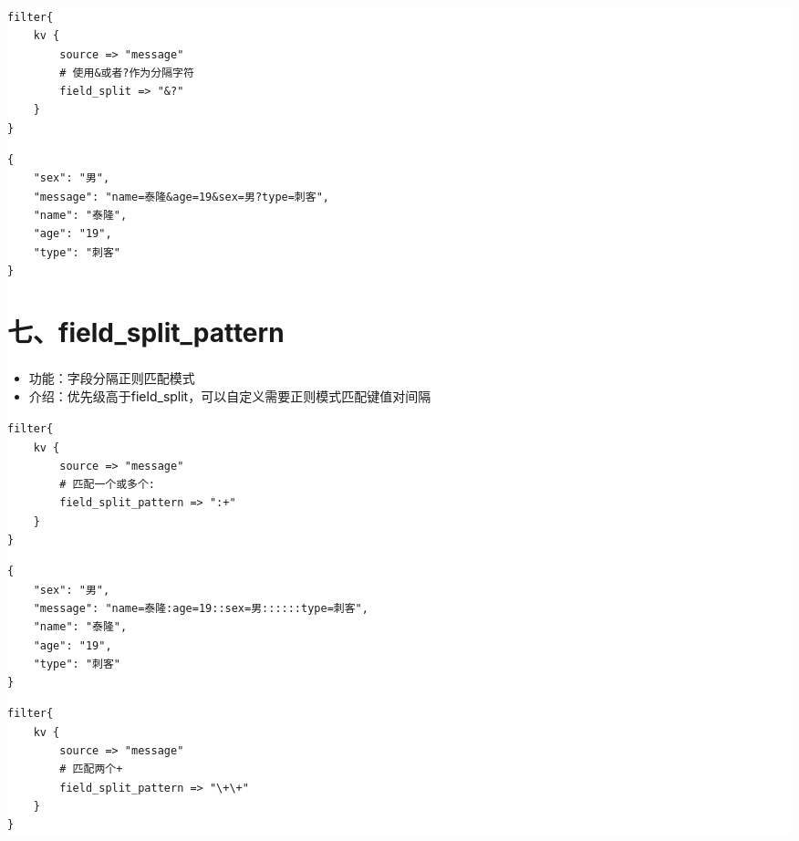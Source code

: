 ```
filter{
    kv {
        source => "message"
        # 使用&或者?作为分隔字符
        field_split => "&?"
    }
}
```

```
{
    "sex": "男",
    "message": "name=泰隆&age=19&sex=男?type=刺客",
    "name": "泰隆",
    "age": "19",
    "type": "刺客"
}
```

# 七、field_split_pattern

- 功能：字段分隔正则匹配模式
- 介绍：优先级高于field_split，可以自定义需要正则模式匹配键值对间隔

```
filter{
    kv {
        source => "message"
        # 匹配一个或多个:
        field_split_pattern => ":+"
    }
}
```

```
{
    "sex": "男",
    "message": "name=泰隆:age=19::sex=男::::::type=刺客",
    "name": "泰隆",
    "age": "19",
    "type": "刺客"
}
```

```
filter{
    kv {
        source => "message"
        # 匹配两个+
        field_split_pattern => "\+\+"
    }
}
```
